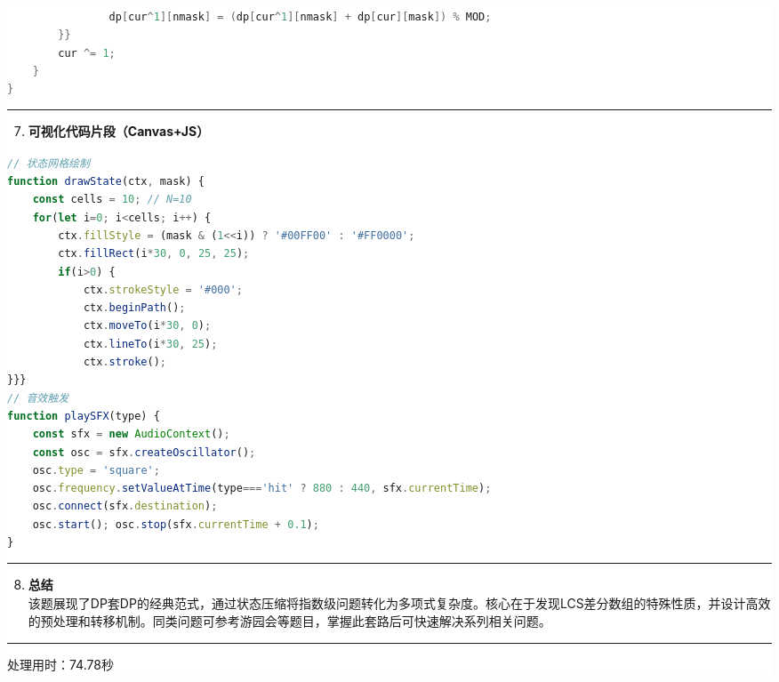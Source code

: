 ```cpp
                dp[cur^1][nmask] = (dp[cur^1][nmask] + dp[cur][mask]) % MOD;
        }}
        cur ^= 1;
    }
}
```

---

7. **可视化代码片段（Canvas+JS）**  
```javascript
// 状态网格绘制
function drawState(ctx, mask) {
    const cells = 10; // N=10
    for(let i=0; i<cells; i++) {
        ctx.fillStyle = (mask & (1<<i)) ? '#00FF00' : '#FF0000';
        ctx.fillRect(i*30, 0, 25, 25);
        if(i>0) {
            ctx.strokeStyle = '#000';
            ctx.beginPath();
            ctx.moveTo(i*30, 0);
            ctx.lineTo(i*30, 25);
            ctx.stroke();
}}}
// 音效触发
function playSFX(type) {
    const sfx = new AudioContext();
    const osc = sfx.createOscillator();
    osc.type = 'square';
    osc.frequency.setValueAtTime(type==='hit' ? 880 : 440, sfx.currentTime);
    osc.connect(sfx.destination);
    osc.start(); osc.stop(sfx.currentTime + 0.1);
}
```

---

8. **总结**  
该题展现了DP套DP的经典范式，通过状态压缩将指数级问题转化为多项式复杂度。核心在于发现LCS差分数组的特殊性质，并设计高效的预处理和转移机制。同类问题可参考游园会等题目，掌握此套路后可快速解决系列相关问题。

---
处理用时：74.78秒

[problemUrl]: https://atcoder.jp/contests/abc391/tasks/abc391_g